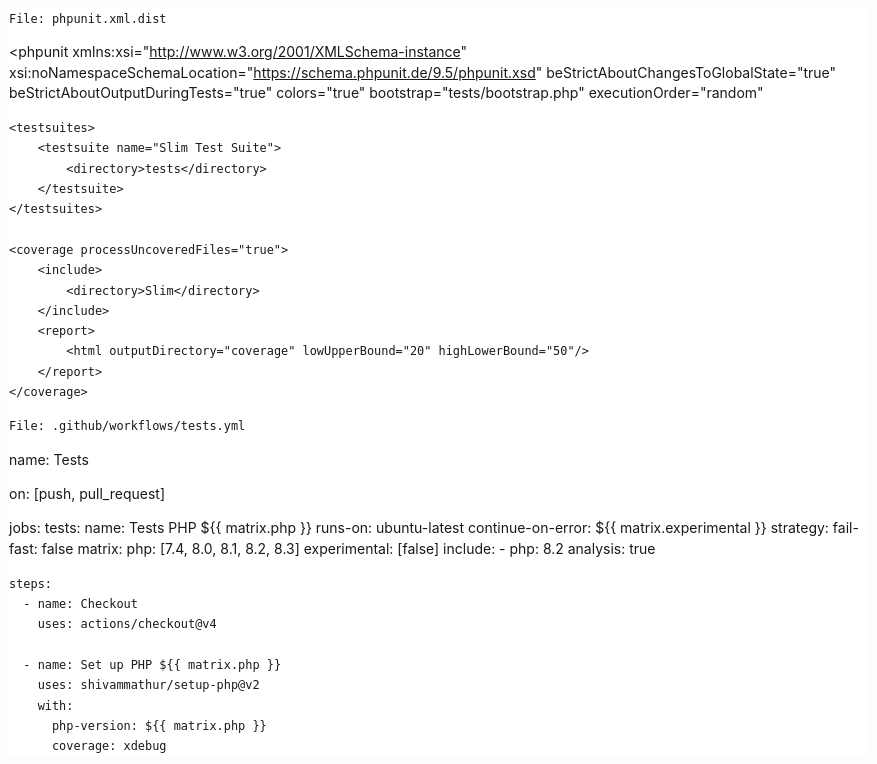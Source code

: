 ```
File: phpunit.xml.dist
```
<?xml version="1.0" encoding="UTF-8"?>
<phpunit xmlns:xsi="http://www.w3.org/2001/XMLSchema-instance"
         xsi:noNamespaceSchemaLocation="https://schema.phpunit.de/9.5/phpunit.xsd"
         beStrictAboutChangesToGlobalState="true"
         beStrictAboutOutputDuringTests="true"
         colors="true"
         bootstrap="tests/bootstrap.php"
         executionOrder="random"
>
    <testsuites>
        <testsuite name="Slim Test Suite">
            <directory>tests</directory>
        </testsuite>
    </testsuites>

    <coverage processUncoveredFiles="true">
        <include>
            <directory>Slim</directory>
        </include>
        <report>
            <html outputDirectory="coverage" lowUpperBound="20" highLowerBound="50"/>
        </report>
    </coverage>
</phpunit>

```
File: .github/workflows/tests.yml
```
name: Tests

on: [push, pull_request]

jobs:
  tests:
    name: Tests PHP ${{ matrix.php }}
    runs-on: ubuntu-latest
    continue-on-error: ${{ matrix.experimental }}
    strategy:
      fail-fast: false
      matrix:
        php: [7.4, 8.0, 8.1, 8.2, 8.3]
        experimental: [false]
        include:
          - php: 8.2
            analysis: true

    steps:
      - name: Checkout
        uses: actions/checkout@v4

      - name: Set up PHP ${{ matrix.php }}
        uses: shivammathur/setup-php@v2
        with:
          php-version: ${{ matrix.php }}
          coverage: xdebug

